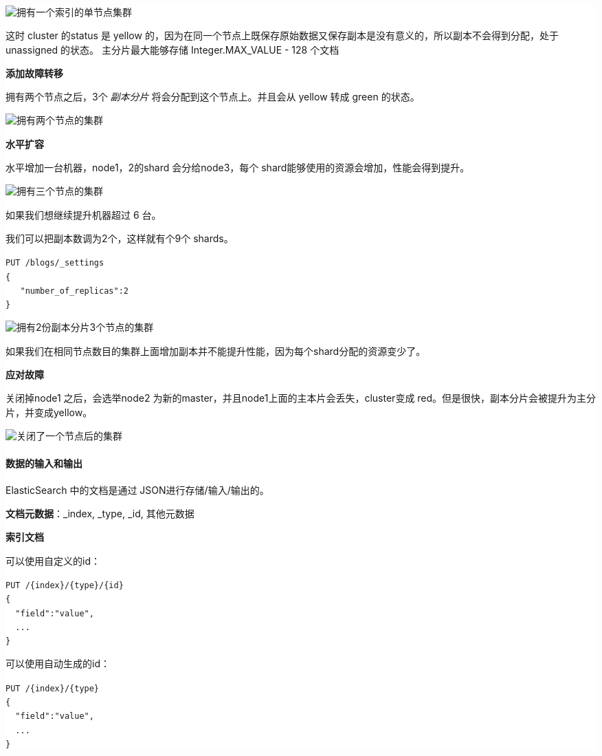 ![拥有一个索引的单节点集群](https://www.elastic.co/guide/cn/elasticsearch/guide/current/images/elas_0202.png)

这时 cluster 的status 是 yellow 的，因为在同一个节点上既保存原始数据又保存副本是没有意义的，所以副本不会得到分配，处于 unassigned 的状态。
主分片最大能够存储 Integer.MAX_VALUE - 128 个文档

**添加故障转移**

拥有两个节点之后，3个 *副本分片* 将会分配到这个节点上。并且会从 yellow 转成 green 的状态。

![拥有两个节点的集群](https://www.elastic.co/guide/cn/elasticsearch/guide/current/images/elas_0203.png)

**水平扩容**

水平增加一台机器，node1，2的shard 会分给node3，每个 shard能够使用的资源会增加，性能会得到提升。

![拥有三个节点的集群](https://www.elastic.co/guide/cn/elasticsearch/guide/current/images/elas_0204.png)

如果我们想继续提升机器超过 6 台。

我们可以把副本数调为2个，这样就有个9个 shards。

```
PUT /blogs/_settings
{
   "number_of_replicas":2
}
```

![拥有2份副本分片3个节点的集群](https://www.elastic.co/guide/cn/elasticsearch/guide/current/images/elas_0205.png)

如果我们在相同节点数目的集群上面增加副本并不能提升性能，因为每个shard分配的资源变少了。

**应对故障**

关闭掉node1 之后，会选举node2 为新的master，并且node1上面的主本片会丢失，cluster变成 red。但是很快，副本分片会被提升为主分片，并变成yellow。

![关闭了一个节点后的集群](https://www.elastic.co/guide/cn/elasticsearch/guide/current/images/elas_0206.png)

#### 数据的输入和输出

ElasticSearch 中的文档是通过 JSON进行存储/输入/输出的。

**文档元数据**：_index, _type, _id, 其他元数据

**索引文档**

可以使用自定义的id：

```
PUT /{index}/{type}/{id}
{
  "field":"value",
  ...
}
```

可以使用自动生成的id：

```
PUT /{index}/{type}
{
  "field":"value",
  ...
}
```
